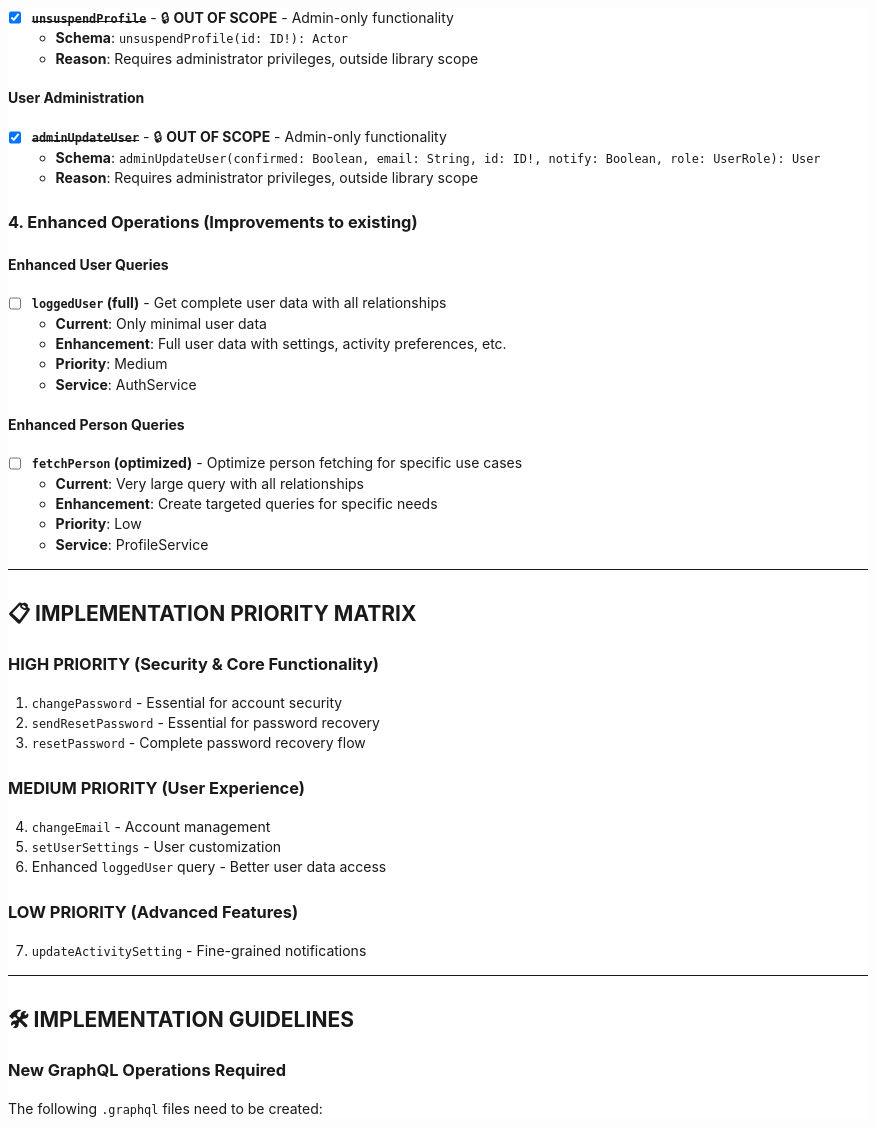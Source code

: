 - [x] ~~**`unsuspendProfile`**~~ - 🔒 **OUT OF SCOPE** - Admin-only functionality
  - **Schema**: `unsuspendProfile(id: ID!): Actor`
  - **Reason**: Requires administrator privileges, outside library scope

#### User Administration
- [x] ~~**`adminUpdateUser`**~~ - 🔒 **OUT OF SCOPE** - Admin-only functionality
  - **Schema**: `adminUpdateUser(confirmed: Boolean, email: String, id: ID!, notify: Boolean, role: UserRole): User`
  - **Reason**: Requires administrator privileges, outside library scope

### 4. **Enhanced Operations** (Improvements to existing)

#### Enhanced User Queries
- [ ] **`loggedUser` (full)** - Get complete user data with all relationships
  - **Current**: Only minimal user data
  - **Enhancement**: Full user data with settings, activity preferences, etc.
  - **Priority**: Medium
  - **Service**: AuthService

#### Enhanced Person Queries
- [ ] **`fetchPerson` (optimized)** - Optimize person fetching for specific use cases
  - **Current**: Very large query with all relationships
  - **Enhancement**: Create targeted queries for specific needs
  - **Priority**: Low
  - **Service**: ProfileService

---

## 📋 **IMPLEMENTATION PRIORITY MATRIX**

### **HIGH PRIORITY** (Security & Core Functionality)
1. `changePassword` - Essential for account security
2. `sendResetPassword` - Essential for password recovery
3. `resetPassword` - Complete password recovery flow

### **MEDIUM PRIORITY** (User Experience)
4. `changeEmail` - Account management
5. `setUserSettings` - User customization
6. Enhanced `loggedUser` query - Better user data access

### **LOW PRIORITY** (Advanced Features)
7. `updateActivitySetting` - Fine-grained notifications

---

## 🛠 **IMPLEMENTATION GUIDELINES**

### New GraphQL Operations Required
The following `.graphql` files need to be created:
